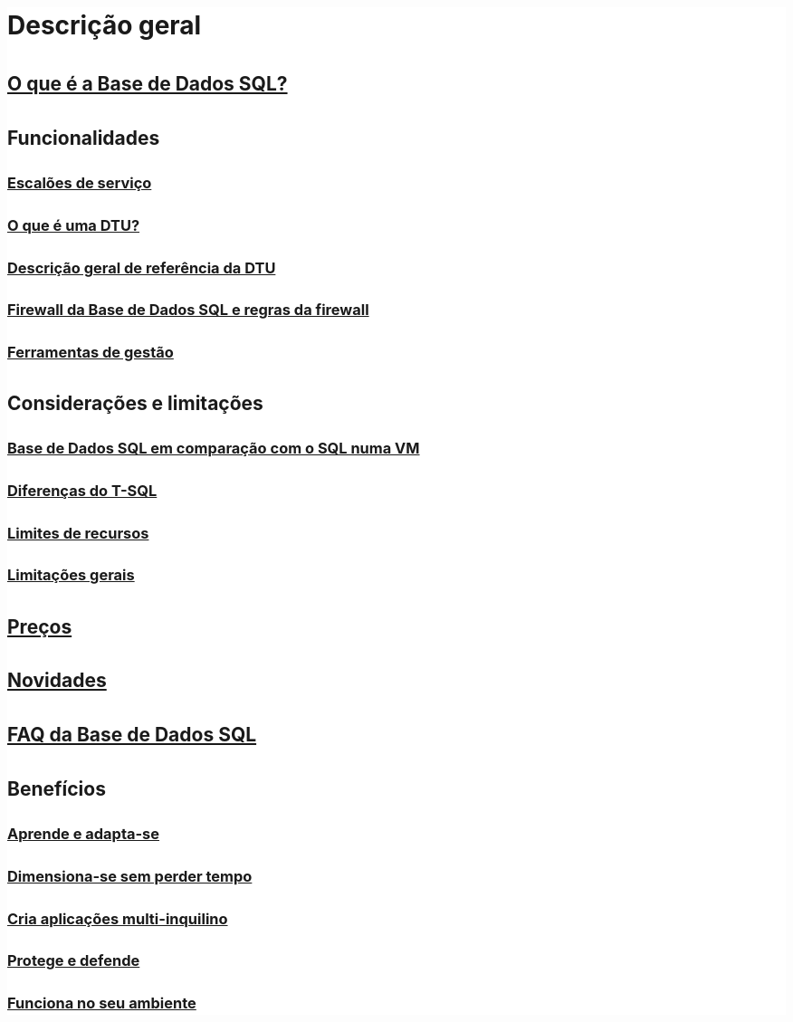 # Descrição geral
## [O que é a Base de Dados SQL?](sql-database-technical-overview.md)
## Funcionalidades
### [Escalões de serviço](sql-database-service-tiers.md)
### [O que é uma DTU?](sql-database-what-is-a-dtu.md)
### [Descrição geral de referência da DTU](sql-database-benchmark-overview.md)
### [Firewall da Base de Dados SQL e regras da firewall](sql-database-firewall-configure.md)
### [Ferramentas de gestão](sql-database-manage-overview.md)
## Considerações e limitações
### [Base de Dados SQL em comparação com o SQL numa VM](sql-database-paas-vs-sql-server-iaas.md)
### [Diferenças do T-SQL](sql-database-transact-sql-information.md)
### [Limites de recursos](sql-database-resource-limits.md)
### [Limitações gerais](sql-database-general-limitations.md)
## [Preços](https://azure.microsoft.com/pricing/details/sql-database/)
## [Novidades](https://azure.microsoft.com/updates/?service=sql-database)
## [FAQ da Base de Dados SQL](sql-database-faq.md)

## Benefícios
### [Aprende e adapta-se](sql-database-learn-and-adapt.md)
### [Dimensiona-se sem perder tempo](sql-database-scale-on-the-fly.md)
### [Cria aplicações multi-inquilino](sql-database-build-multi-tenant-apps.md)
### [Protege e defende](sql-database-helps-secures-and-protects.md)
### [Funciona no seu ambiente](sql-database-works-in-your-environment.md)
